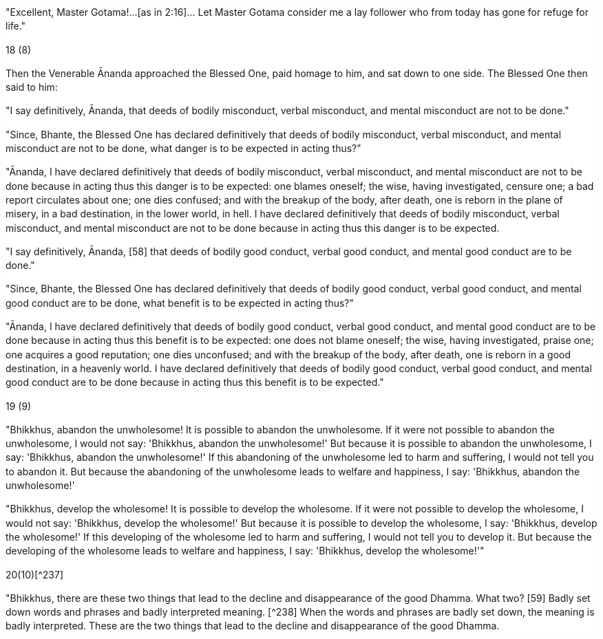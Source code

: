 "Excellent, Master Gotama!...[as in 2:16]... Let Master Gotama consider me a lay follower who from today has gone for refuge for life."

18 (8)

Then the Venerable Ānanda approached the Blessed One, paid homage to him, and sat down to one side. The Blessed One then said to him:

"I say definitively, Ānanda, that deeds of bodily misconduct, verbal misconduct, and mental misconduct are not to be done."

"Since, Bhante, the Blessed One has declared definitively that deeds of bodily misconduct, verbal misconduct, and mental misconduct are not to be done, what danger is to be expected in acting thus?"

"Ānanda, I have declared definitively that deeds of bodily misconduct, verbal misconduct, and mental misconduct are not to be done because in acting thus this danger is to be expected: one blames oneself; the wise, having investigated, censure one; a bad report circulates about one; one dies confused; and with the breakup of the body, after death, one is reborn in the plane of misery, in a bad destination, in the lower world, in hell. I have declared definitively that deeds of bodily misconduct, verbal misconduct, and mental misconduct are not to be done because in acting thus this danger is to be expected.

"I say definitively, Ānanda, [58] that deeds of bodily good conduct, verbal good conduct, and mental good conduct are to be done."

"Since, Bhante, the Blessed One has declared definitively that deeds of bodily good conduct, verbal good conduct, and mental good conduct are to be done, what benefit is to be expected in acting thus?"

"Ānanda, I have declared definitively that deeds of bodily good conduct, verbal good conduct, and mental good conduct are to be done because in acting thus this benefit is to be expected: one does not blame oneself; the wise, having investigated, praise one; one acquires a good reputation; one dies unconfused; and with the breakup of the body, after death, one is reborn in a good destination, in a heavenly world. I have declared definitively that deeds of bodily good conduct, verbal good conduct, and mental good conduct are to be done because in acting thus this benefit is to be expected."

19 (9)

"Bhikkhus, abandon the unwholesome! It is possible to abandon the unwholesome. If it were not possible to abandon the unwholesome, I would not say: 'Bhikkhus, abandon the unwholesome!' But because it is possible to abandon the unwholesome, I say: 'Bhikkhus, abandon the unwholesome!' If this abandoning of the unwholesome led to harm and suffering, I would not tell you to abandon it. But because the abandoning of the unwholesome leads to welfare and happiness, I say: 'Bhikkhus, abandon the unwholesome!'

"Bhikkhus, develop the wholesome! It is possible to develop the wholesome. If it were not possible to develop the wholesome, I would not say: 'Bhikkhus, develop the wholesome!' But because it is possible to develop the wholesome, I say: 'Bhikkhus, develop the wholesome!' If this developing of the wholesome led to harm and suffering, I would not tell you to develop it. But because the developing of the wholesome leads to welfare and happiness, I say: 'Bhikkhus, develop the wholesome!'"

20(10)[^237]

"Bhikkhus, there are these two things that lead to the decline and disappearance of the good Dhamma. What two? [59] Badly set down words and phrases and badly interpreted meaning. [^238] When the words and phrases are badly set down, the meaning is badly interpreted. These are the two things that lead to the decline and disappearance of the good Dhamma.
